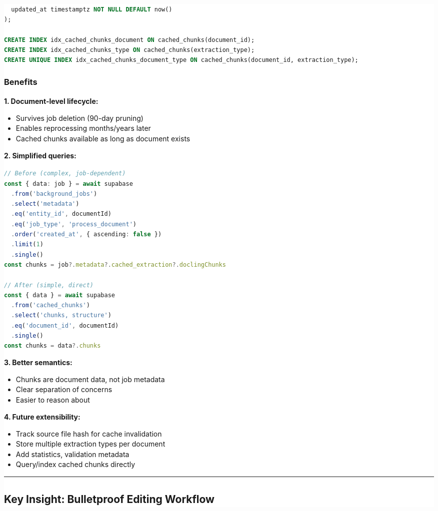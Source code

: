 ```sql
  updated_at timestamptz NOT NULL DEFAULT now()
);

CREATE INDEX idx_cached_chunks_document ON cached_chunks(document_id);
CREATE INDEX idx_cached_chunks_type ON cached_chunks(extraction_type);
CREATE UNIQUE INDEX idx_cached_chunks_document_type ON cached_chunks(document_id, extraction_type);
```

### Benefits

**1. Document-level lifecycle:**
- Survives job deletion (90-day pruning)
- Enables reprocessing months/years later
- Cached chunks available as long as document exists

**2. Simplified queries:**
```typescript
// Before (complex, job-dependent)
const { data: job } = await supabase
  .from('background_jobs')
  .select('metadata')
  .eq('entity_id', documentId)
  .eq('job_type', 'process_document')
  .order('created_at', { ascending: false })
  .limit(1)
  .single()
const chunks = job?.metadata?.cached_extraction?.doclingChunks

// After (simple, direct)
const { data } = await supabase
  .from('cached_chunks')
  .select('chunks, structure')
  .eq('document_id', documentId)
  .single()
const chunks = data?.chunks
```

**3. Better semantics:**
- Chunks are document data, not job metadata
- Clear separation of concerns
- Easier to reason about

**4. Future extensibility:**
- Track source file hash for cache invalidation
- Store multiple extraction types per document
- Add statistics, validation metadata
- Query/index cached chunks directly

---

## Key Insight: Bulletproof Editing Workflow
